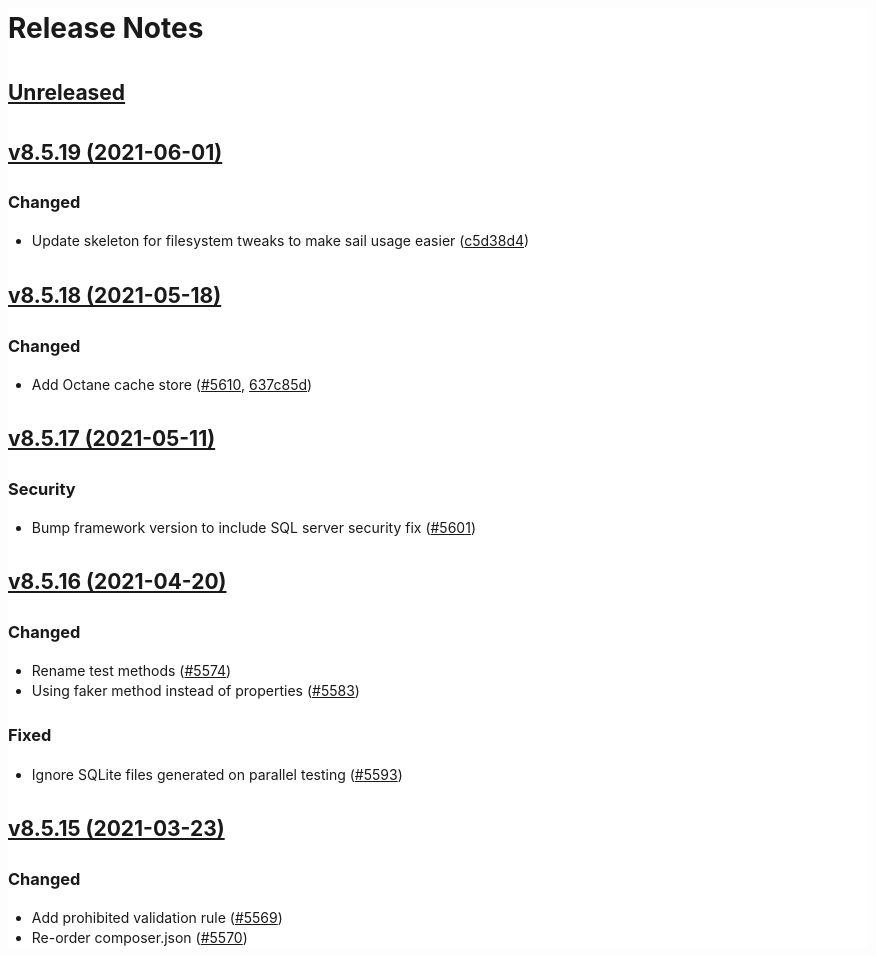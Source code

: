 # Release Notes

## [Unreleased](https://github.com/laravel/laravel/compare/v8.5.19...8.x)


## [v8.5.19 (2021-06-01)](https://github.com/laravel/laravel/compare/v8.5.18...v8.5.19)

### Changed
- Update skeleton for filesystem tweaks to make sail usage easier ([c5d38d4](https://github.com/laravel/laravel/commit/c5d38d469a447d6831c3cf56d193be7941d6586f))


## [v8.5.18 (2021-05-18)](https://github.com/laravel/laravel/compare/v8.5.17...v8.5.18)

### Changed
- Add Octane cache store ([#5610](https://github.com/laravel/laravel/pull/5610), [637c85d](https://github.com/laravel/laravel/commit/637c85d624bf19355025b68aaa90e6cadf8a2881))


## [v8.5.17 (2021-05-11)](https://github.com/laravel/laravel/compare/v8.5.16...v8.5.17)

### Security
- Bump framework version to include SQL server security fix ([#5601](https://github.com/laravel/laravel/pull/5601))


## [v8.5.16 (2021-04-20)](https://github.com/laravel/laravel/compare/v8.5.15...v8.5.16)

### Changed
- Rename test methods ([#5574](https://github.com/laravel/laravel/pull/5574))
- Using faker method instead of properties ([#5583](https://github.com/laravel/laravel/pull/5583))

### Fixed
- Ignore SQLite files generated on parallel testing ([#5593](https://github.com/laravel/laravel/pull/5593))


## [v8.5.15 (2021-03-23)](https://github.com/laravel/laravel/compare/v8.5.14...v8.5.15)

### Changed
- Add prohibited validation rule ([#5569](https://github.com/laravel/laravel/pull/5569))
- Re-order composer.json ([#5570](https://github.com/laravel/laravel/pull/5570))
